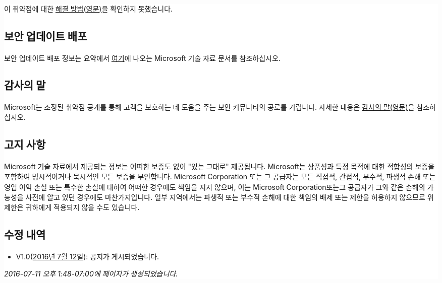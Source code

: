 이 취약점에 대한 [해결 방법(영문)](https://technet.microsoft.com/ko-kr/library/security/dn848375.aspx)을 확인하지 못했습니다.
  
보안 업데이트 배포  
------------------
  
<span id="sectionToggle5"></span>
보안 업데이트 배포 정보는 요약에서 [여기](#kbarticle)에 나오는 Microsoft 기술 자료 문서를 참조하십시오.
  
감사의 말  
---------
  
<span id="sectionToggle6"></span>
Microsoft는 조정된 취약점 공개를 통해 고객을 보호하는 데 도움을 주는 보안 커뮤니티의 공로를 기립니다. 자세한 내용은 [감사의 말(영문)](https://technet.microsoft.com/ko-kr/library/security/mt674627.aspx)을 참조하십시오.
  
고지 사항  
---------
  
<span id="sectionToggle7"></span>
Microsoft 기술 자료에서 제공되는 정보는 어떠한 보증도 없이 "있는 그대로" 제공됩니다. Microsoft는 상품성과 특정 목적에 대한 적합성의 보증을 포함하여 명시적이거나 묵시적인 모든 보증을 부인합니다. Microsoft Corporation 또는 그 공급자는 모든 직접적, 간접적, 부수적, 파생적 손해 또는 영업 이익 손실 또는 특수한 손실에 대하여 어떠한 경우에도 책임을 지지 않으며, 이는 Microsoft Corporation또는그 공급자가 그와 같은 손해의 가능성을 사전에 알고 있던 경우에도 마찬가지입니다. 일부 지역에서는 파생적 또는 부수적 손해에 대한 책임의 배제 또는 제한을 허용하지 않으므로 위 제한은 귀하에게 적용되지 않을 수도 있습니다.
  
수정 내역  
---------
  
<span id="sectionToggle8"></span>
-   V1.0([2016년 7월 12일](https://technet.microsoft.com/ko-KR/library/bulletin_publisheddate(v=Security.10))): 공지가 게시되었습니다.
  
*2016-07-11 오후 1:48-07:00에 페이지가 생성되었습니다.*
